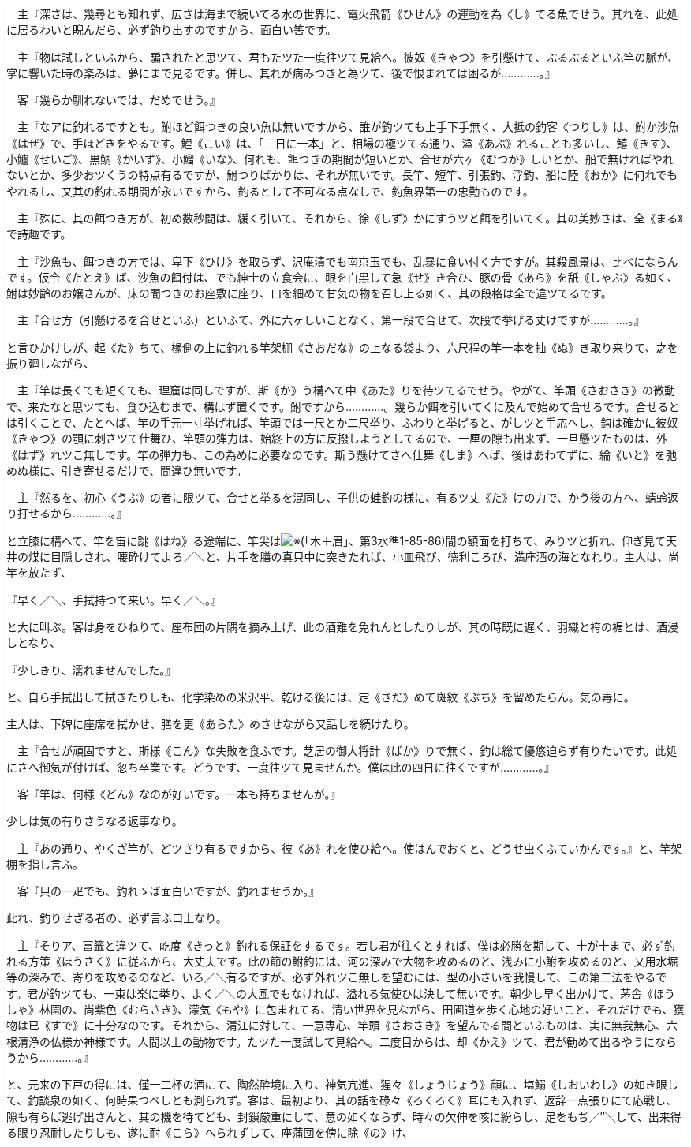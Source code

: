 　主『深さは、幾尋とも知れず、広さは海まで続いてる水の世界に、電火飛箭《ひせん》の運動を為《し》てる魚でせう。其れを、此処に居るわいと睨んだら、必ず釣り出すのですから、面白い筈です。

　主『物は試しといふから、騙されたと思ツて、君もたツた一度往ツて見給へ。彼奴《きゃつ》を引懸けて、ぶるぶるといふ竿の脈が、掌に響いた時の楽みは、夢にまで見るです。併し、其れが病みつきと為ツて、後で恨まれては困るが…………。』

　客『幾らか馴れないでは、だめでせう。』

　主『なアに釣れるですとも。鮒ほど餌つきの良い魚は無いですから、誰が釣ツても上手下手無く、大抵の釣客《つりし》は、鮒か沙魚《はぜ》で、手ほどきをやるです。鯉《こい》は、「三日に一本」と、相場の極ツてる通り、溢《あぶ》れることも多いし、鱚《きす》、小鱸《せいご》、黒鯛《かいず》、小鰡《いな》、何れも、餌つきの期間が短いとか、合せが六ヶ《むつか》しいとか、船で無ければやれないとか、多少おツくうの特点有るですが、鮒つりばかりは、それが無いです。長竿、短竿、引張釣、浮釣、船に陸《おか》に何れでもやれるし、又其の釣れる期間が永いですから、釣るとして不可なる点なしで、釣魚界第一の忠勤ものです。

　主『殊に、其の餌つき方が、初め数秒間は、緩く引いて、それから、徐《しず》かにすうツと餌を引いてく。其の美妙さは、全《まる》で詩趣です。

　主『沙魚も、餌つきの方では、卑下《ひけ》を取らず、沢庵漬でも南京玉でも、乱暴に食い付く方ですが。其殺風景は、比べにならんです。仮令《たとえ》ば、沙魚の餌付は、でも紳士の立食会に、眼を白黒して急《せ》き合ひ、豚の骨《あら》を舐《しゃぶ》る如く、鮒は妙齢のお嬢さんが、床の間つきのお座敷に座り、口を細めて甘気の物を召し上る如く、其の段格は全で違ツてるです。

　主『合せ方（引懸けるを合せといふ）といふて、外に六ヶしいことなく、第一段で合せて、次段で挙げる丈けですが…………。』

と言ひかけしが、起《た》ちて、椽側の上に釣れる竿架棚《さおだな》の上なる袋より、六尺程の竿一本を抽《ぬ》き取り来りて、之を振り廻しながら、

　主『竿は長くても短くても、理窟は同しですが、斯《か》う構へて中《あた》りを待ツてるでせう。やがて、竿頭《さおさき》の微動で、来たなと思ツても、食ひ込むまで、構はず置くです。鮒ですから…………。幾らか餌を引いてくに及んで始めて合せるです。合せるとは引くことで、たとへば、竿の手元一寸挙げれば、竿頭では一尺とか二尺挙り、ふわりと挙げると、がしツと手応へし、鈎は確かに彼奴《きゃつ》の顎に刺さツて仕舞ひ、竿頭の弾力は、始終上の方に反撥しようとしてるので、一厘の隙も出来ず、一旦懸ツたものは、外《はず》れツこ無しです。竿の弾力も、この為めに必要なのです。斯う懸けてさへ仕舞《しま》へば、後はあわてずに、綸《いと》を弛めぬ様に、引き寄せるだけで、間違ひ無いです。

　主『然るを、初心《うぶ》の者に限ツて、合せと挙るを混同し、子供の蛙釣の様に、有るツ丈《た》けの力で、かう後の方へ、蜻蛉返り打せるから…………。』

と立膝に構へて、竿を宙に跳《はね》る途端に、竿尖は![※(「木＋眉」、第3水準1-85-86)](https://www.aozora.gr.jp/cards/001252/files/../../../gaiji/1-85/1-85-86.png)間の額面を打ちて、みりツと折れ、仰ぎ見て天井の煤に目隠しされ、腰砕けてよろ／＼と、片手を膳の真只中に突きたれば、小皿飛び、徳利ころび、満座酒の海となれり。主人は、尚竿を放たず、

『早く／＼、手拭持つて来い。早く／＼。』

と大に叫ぶ。客は身をひねりて、座布団の片隅を摘み上げ、此の酒難を免れんとしたりしが、其の時既に遅く、羽織と袴の裾とは、酒浸しとなり、

『少しきり、濡れませんでした。』

と、自ら手拭出して拭きたりしも、化学染めの米沢平、乾ける後には、定《さだ》めて斑紋《ぶち》を留めたらん。気の毒に。

主人は、下婢に座席を拭かせ、膳を更《あらた》めさせながら又話しを続けたり。

　主『合せが頑固ですと、斯様《こん》な失敗を食ふです。芝居の御大将計《ばか》りで無く、釣は総て優悠迫らず有りたいです。此処にさへ御気が付けば、忽ち卒業です。どうです、一度往ツて見ませんか。僕は此の四日に往くですが…………。』

　客『竿は、何様《どん》なのが好いです。一本も持ちませんが。』

少しは気の有りさうなる返事なり。

　主『あの通り、やくざ竿が、どツさり有るですから、彼《あ》れを使ひ給へ。使はんでおくと、どうせ虫くふていかんです。』と、竿架棚を指し言ふ。

　客『只の一疋でも、釣れゝば面白いですが、釣れませうか。』

此れ、釣りせざる者の、必ず言ふ口上なり。

　主『そりア、富籤と違ツて、屹度《きっと》釣れる保証をするです。若し君が往くとすれば、僕は必勝を期して、十が十まで、必ず釣れる方策《ほうさく》に従ふから、大丈夫です。此の節の鮒釣には、河の深みで大物を攻めるのと、浅みに小鮒を攻めるのと、又用水堀等の深みで、寄りを攻めるのなど、いろ／＼有るですが、必ず外れツこ無しを望むには、型の小さいを我慢して、この第二法をやるです。君が釣ツても、一束は楽に挙り、よく／＼の大風でもなければ、溢れる気使ひは決して無いです。朝少し早く出かけて、茅舎《ほうしゃ》林園の、尚紫色《むらさき》、濛気《もや》に包まれてる、清い世界を見ながら、田圃道を歩く心地の好いこと、それだけでも、獲物は已《すで》に十分なのです。それから、清江に対して、一意専心、竿頭《さおさき》を望んでる間といふものは、実に無我無心、六根清浄の仏様か神様です。人間以上の動物です。たツた一度試して見給へ。二度目からは、却《かえ》ツて、君が勧めて出るやうにならうから…………。』

と、元来の下戸の得には、僅一二杯の酒にて、陶然酔境に入り、神気亢進、猩々《しょうじょう》顔に、塩鰯《しおいわし》の如き眼して、釣談泉の如く、何時果つべしとも測られず。客は、最初より、其の話を碌々《ろくろく》耳にも入れず、返辞一点張りにて応戦し、隙も有らば逃げ出さんと、其の機を待てども、封鎖厳重にして、意の如くならず、時々の欠伸を咳に紛らし、足をもぢ／″＼して、出来得る限り忍耐したりしも、遂に耐《こら》へられずして、座蒲団を傍に除《の》け、
